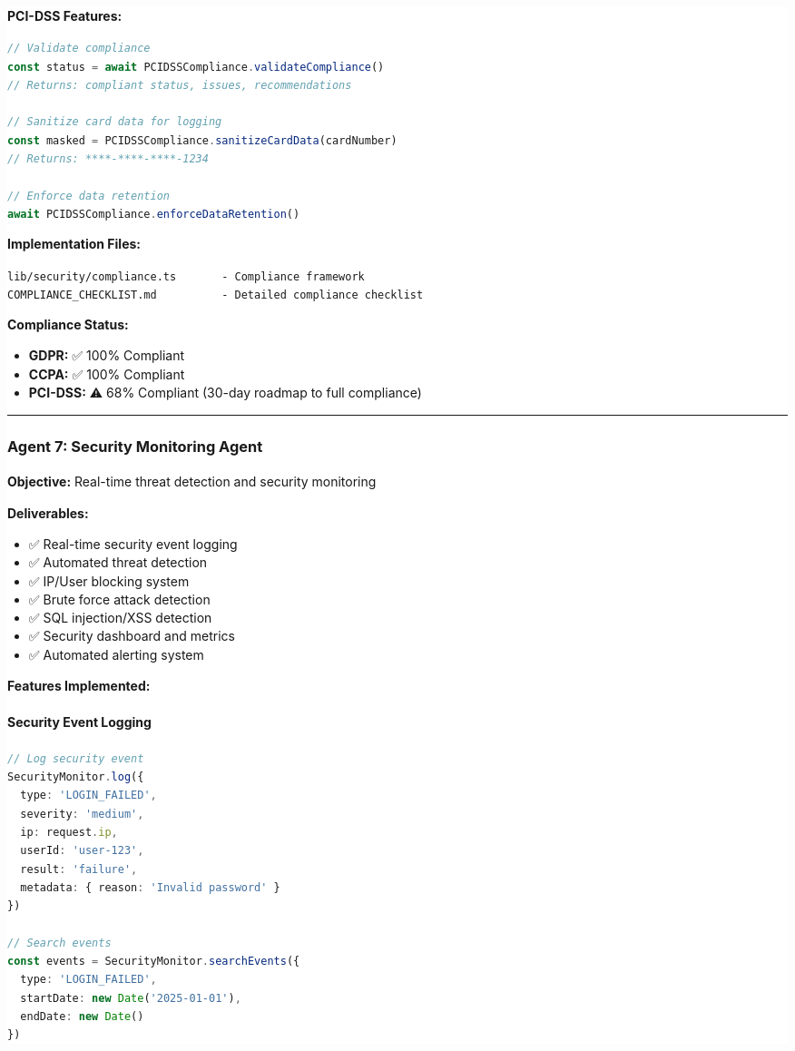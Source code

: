 **PCI-DSS Features:**

```typescript
// Validate compliance
const status = await PCIDSSCompliance.validateCompliance()
// Returns: compliant status, issues, recommendations

// Sanitize card data for logging
const masked = PCIDSSCompliance.sanitizeCardData(cardNumber)
// Returns: ****-****-****-1234

// Enforce data retention
await PCIDSSCompliance.enforceDataRetention()
```

**Implementation Files:**
```
lib/security/compliance.ts       - Compliance framework
COMPLIANCE_CHECKLIST.md          - Detailed compliance checklist
```

**Compliance Status:**
- **GDPR:** ✅ 100% Compliant
- **CCPA:** ✅ 100% Compliant
- **PCI-DSS:** ⚠️ 68% Compliant (30-day roadmap to full compliance)

---

### Agent 7: Security Monitoring Agent

**Objective:** Real-time threat detection and security monitoring

**Deliverables:**
- ✅ Real-time security event logging
- ✅ Automated threat detection
- ✅ IP/User blocking system
- ✅ Brute force attack detection
- ✅ SQL injection/XSS detection
- ✅ Security dashboard and metrics
- ✅ Automated alerting system

**Features Implemented:**

#### Security Event Logging
```typescript
// Log security event
SecurityMonitor.log({
  type: 'LOGIN_FAILED',
  severity: 'medium',
  ip: request.ip,
  userId: 'user-123',
  result: 'failure',
  metadata: { reason: 'Invalid password' }
})

// Search events
const events = SecurityMonitor.searchEvents({
  type: 'LOGIN_FAILED',
  startDate: new Date('2025-01-01'),
  endDate: new Date()
})
```
